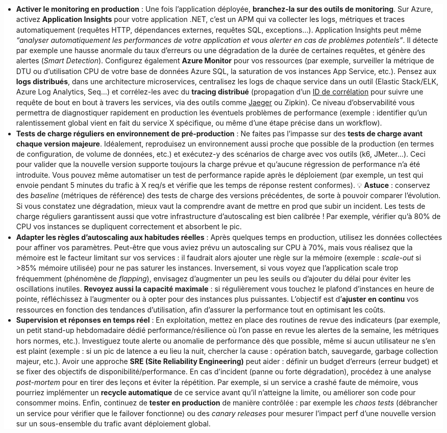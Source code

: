 - **Activer le monitoring en production** : Une fois l’application déployée, **branchez-la sur des outils de monitoring**. Sur Azure, activez **Application Insights** pour votre application .NET, c’est un APM qui va collecter les logs, métriques et traces automatiquement (requêtes HTTP, dépendances externes, requêtes SQL, exceptions…). Application Insights peut même _“analyser automatiquement les performances de votre application et vous alerter en cas de problèmes potentiels”_. Il détecte par exemple une hausse anormale du taux d’erreurs ou une dégradation de la durée de certaines requêtes, et génère des alertes (_Smart Detection_). Configurez également **Azure Monitor** pour vos ressources (par exemple, surveiller la métrique de DTU ou d’utilisation CPU de votre base de données Azure SQL, la saturation de vos instances App Service, etc.). Pensez aux **logs distribués**, dans une architecture microservices, centralisez les logs de chaque service dans un outil (Elastic Stack/ELK, Azure Log Analytics, Seq…) et corrélez-les avec du **tracing distribué** (propagation d’un [ID de corrélation](https://microsoft.github.io/code-with-engineering-playbook/observability/correlation-id/) pour suivre une requête de bout en bout à travers les services, via des outils comme [Jaeger](https://www.jaegertracing.io/) ou Zipkin). Ce niveau d’observabilité vous permettra de diagnostiquer rapidement en production les éventuels problèmes de performance (exemple : identifier qu’un ralentissement global vient en fait du service X spécifique, ou même d’une étape précise dans un workflow).
- **Tests de charge réguliers en environnement de pré-production** : Ne faites pas l’impasse sur des **tests de charge avant chaque version majeure**. Idéalement, reproduisez un environnement aussi proche que possible de la production (en termes de configuration, de volume de données, etc.) et exécutez-y des scénarios de charge avec vos outils (k6, JMeter…). Ceci pour valider que la nouvelle version supporte toujours la charge prévue et qu’aucune régression de performance n’a été introduite. Vous pouvez même automatiser un test de performance rapide après le déploiement (par exemple, un test qui envoie pendant 5 minutes du trafic à X req/s et vérifie que les temps de réponse restent conformes). 💡 **Astuce** : conservez des _baseline_ (métriques de référence) des tests de charge des versions précédentes, de sorte à pouvoir comparer l’évolution. Si vous constatez une dégradation, mieux vaut la comprendre avant de mettre en prod que subir un incident. Les tests de charge réguliers garantissent aussi que votre infrastructure d’autoscaling est bien calibrée ! Par exemple, vérifier qu’à 80% de CPU vos instances se dupliquent correctement et absorbent le pic.
- **Adapter les règles d’autoscaling aux habitudes réelles** : Après quelques temps en production, utilisez les données collectées pour affiner vos paramètres. Peut-être que vous aviez prévu un autoscaling sur CPU à 70%, mais vous réalisez que la mémoire est le facteur limitant sur vos services : il faudrait alors ajouter une règle sur la mémoire (exemple : _scale-out_ si >85% mémoire utilisée) pour ne pas saturer les instances. Inversement, si vous voyez que l’application scale trop fréquemment (phénomène de _flapping_), envisagez d’augmenter un peu les seuils ou d’ajouter du délai pour éviter les oscillations inutiles. **Revoyez aussi la capacité maximale** : si régulièrement vous touchez le plafond d’instances en heure de pointe, réfléchissez à l’augmenter ou à opter pour des instances plus puissantes. L’objectif est d’**ajuster en continu** vos ressources en fonction des tendances d’utilisation, afin d’assurer la performance tout en optimisant les coûts.
- **Supervision et réponses en temps réel** : En exploitation, mettez en place des routines de revue des indicateurs (par exemple, un petit stand-up hebdomadaire dédié performance/résilience où l’on passe en revue les alertes de la semaine, les métriques hors normes, etc.). Investiguez toute alerte ou anomalie de performance dès que possible, même si aucun utilisateur ne s’en est plaint (exemple : si un pic de latence a eu lieu la nuit, chercher la cause : opération batch, sauvegarde, garbage collection majeur, etc.). Avoir une approche **SRE (Site Reliability Engineering)** peut aider : définir un budget d’erreurs (erreur budget) et se fixer des objectifs de disponibilité/performance. En cas d’incident (panne ou forte dégradation), procédez à une analyse _post-mortem_ pour en tirer des leçons et éviter la répétition. Par exemple, si un service a crashé faute de mémoire, vous pourriez implémenter un **recycle automatique** de ce service avant qu’il n’atteigne la limite, ou améliorer son code pour consommer moins. Enfin, continuez de **tester en production** de manière contrôlée : par exemple les _chaos tests_ (débrancher un service pour vérifier que le failover fonctionne) ou des _canary releases_ pour mesurer l’impact perf d’une nouvelle version sur un sous-ensemble du trafic avant déploiement global.
